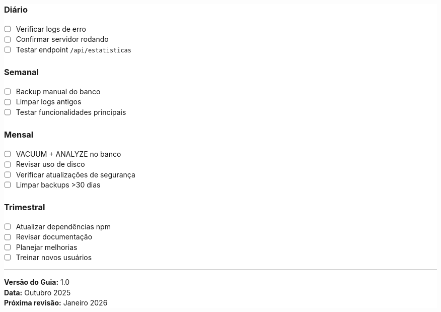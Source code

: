 ### Diário
- [ ] Verificar logs de erro
- [ ] Confirmar servidor rodando
- [ ] Testar endpoint `/api/estatisticas`

### Semanal
- [ ] Backup manual do banco
- [ ] Limpar logs antigos
- [ ] Testar funcionalidades principais

### Mensal
- [ ] VACUUM + ANALYZE no banco
- [ ] Revisar uso de disco
- [ ] Verificar atualizações de segurança
- [ ] Limpar backups >30 dias

### Trimestral
- [ ] Atualizar dependências npm
- [ ] Revisar documentação
- [ ] Planejar melhorias
- [ ] Treinar novos usuários

---

**Versão do Guia:** 1.0  
**Data:** Outubro 2025  
**Próxima revisão:** Janeiro 2026
